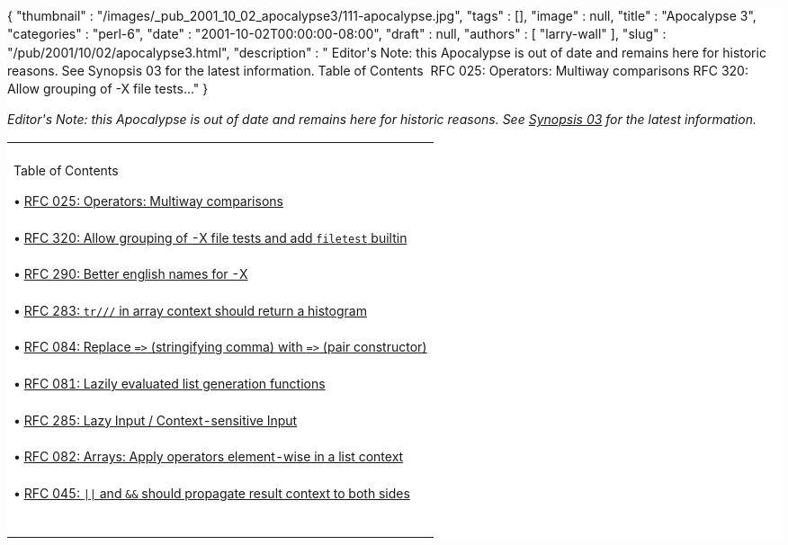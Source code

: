 {
   "thumbnail" : "/images/_pub_2001_10_02_apocalypse3/111-apocalypse.jpg",
   "tags" : [],
   "image" : null,
   "title" : "Apocalypse 3",
   "categories" : "perl-6",
   "date" : "2001-10-02T00:00:00-08:00",
   "draft" : null,
   "authors" : [
      "larry-wall"
   ],
   "slug" : "/pub/2001/10/02/apocalypse3.html",
   "description" : " Editor's Note: this Apocalypse is out of date and remains here for historic reasons. See Synopsis 03 for the latest information. Table of Contents  RFC 025: Operators: Multiway comparisons  RFC 320: Allow grouping of -X file tests..."
}



*Editor's Note: this Apocalypse is out of date and remains here for historic reasons. See [Synopsis 03](http://dev.perl.org/perl6/doc/design/syn/S03.html) for the latest information.*

<table>
<colgroup>
<col width="100%" />
</colgroup>
<tbody>
<tr class="odd">
<td></td>
</tr>
<tr class="even">
<td><p>Table of Contents</p>
<p>• <a href="/pub/2001/10/02/apocalypse3.html?page=2#rfc%20025:%20operators:%20multiway%20comparisons">RFC 025: Operators: Multiway comparisons</a><br />
<br />
• <a href="/pub/2001/10/02/apocalypse3.html?page=2#rfc%20320:%20allow%20grouping%20of%20x%20file%20tests%20and%20add%20filetest%20builtin">RFC 320: Allow grouping of -X file tests and add <code>filetest</code> builtin</a><br />
<br />
• <a href="/pub/2001/10/02/apocalypse3.html?page=2#rfc%20290:%20better%20english%20names%20for%20x">RFC 290: Better english names for -X</a><br />
<br />
• <a href="/pub/2001/10/02/apocalypse3.html?page=3#rfc%20283:%20tr///%20in%20array%20context%20should%20return%20a%20histogram">RFC 283: <code>tr///</code> in array context should return a histogram</a><br />
<br />
• <a href="/pub/2001/10/02/apocalypse3.html?page=3#rfc%20084:%20replace%20=%3E%20(stringifying%20comma)%20with%20=%3E%20(pair%20constructor)">RFC 084: Replace <code>=&gt;</code> (stringifying comma) with <code>=&gt;</code> (pair constructor)</a><br />
<br />
• <a href="/pub/2001/10/02/apocalypse3.html?page=3#rfc%20081:%20lazily%20evaluated%20list%20generation%20functions">RFC 081: Lazily evaluated list generation functions</a><br />
<br />
• <a href="/pub/2001/10/02/apocalypse3.html?page=4#rfc%20285:%20lazy%20input%20/%20contextsensitive%20input">RFC 285: Lazy Input / Context-sensitive Input</a><br />
<br />
• <a href="/pub/2001/10/02/apocalypse3.html?page=4#rfc%20082:%20arrays:%20apply%20operators%20elementwise%20in%20a%20list%20context">RFC 082: Arrays: Apply operators element-wise in a list context</a><br />
<br />
• <a href="/pub/2001/10/02/apocalypse3.html?page=4#rfc%20045:%20%7C%7C%20and%20&amp;&amp;%20should%20propagate%20result%20context%20to%20both%20sides">RFC 045: <code>||</code> and <code>&amp;&amp;</code> should propagate result context to both sides</a><br />
<br />